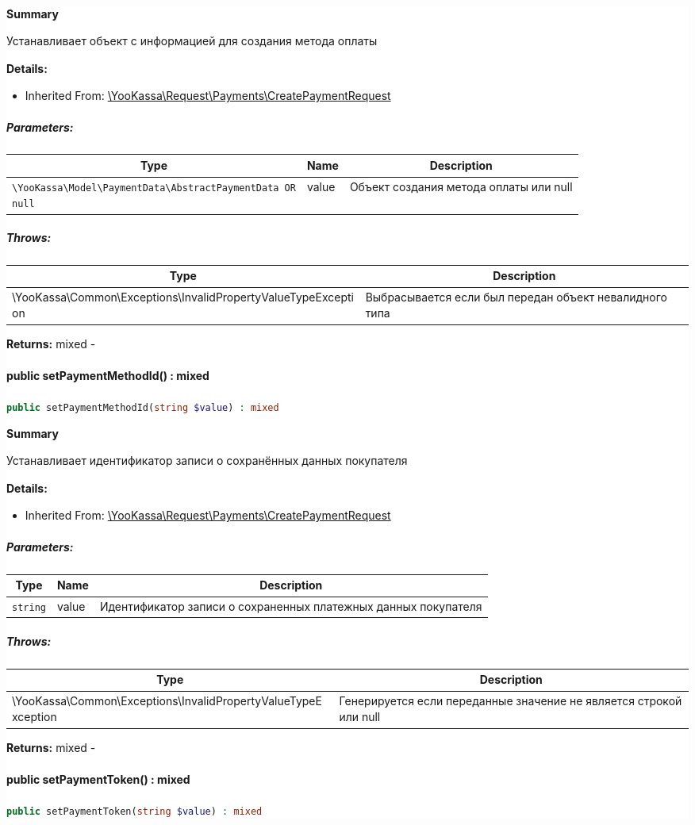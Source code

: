 **Summary**

Устанавливает объект с информацией для создания метода оплаты

**Details:**
* Inherited From: [\YooKassa\Request\Payments\CreatePaymentRequest](../classes/YooKassa-Request-Payments-CreatePaymentRequest.md)

##### Parameters:
| Type | Name | Description |
| ---- | ---- | ----------- |
| <code lang="php">\YooKassa\Model\PaymentData\AbstractPaymentData OR null</code> | value  | Объект создания метода оплаты или null |

##### Throws:
| Type | Description |
| ---- | ----------- |
| \YooKassa\Common\Exceptions\InvalidPropertyValueTypeException | Выбрасывается если был передан объект невалидного типа |

**Returns:** mixed - 


<a name="method_setPaymentMethodId" class="anchor"></a>
#### public setPaymentMethodId() : mixed

```php
public setPaymentMethodId(string $value) : mixed
```

**Summary**

Устанавливает идентификатор записи о сохранённых данных покупателя

**Details:**
* Inherited From: [\YooKassa\Request\Payments\CreatePaymentRequest](../classes/YooKassa-Request-Payments-CreatePaymentRequest.md)

##### Parameters:
| Type | Name | Description |
| ---- | ---- | ----------- |
| <code lang="php">string</code> | value  | Идентификатор записи о сохраненных платежных данных покупателя |

##### Throws:
| Type | Description |
| ---- | ----------- |
| \YooKassa\Common\Exceptions\InvalidPropertyValueTypeException | Генерируется если переданные значение не является строкой или null |

**Returns:** mixed - 


<a name="method_setPaymentToken" class="anchor"></a>
#### public setPaymentToken() : mixed

```php
public setPaymentToken(string $value) : mixed
```
